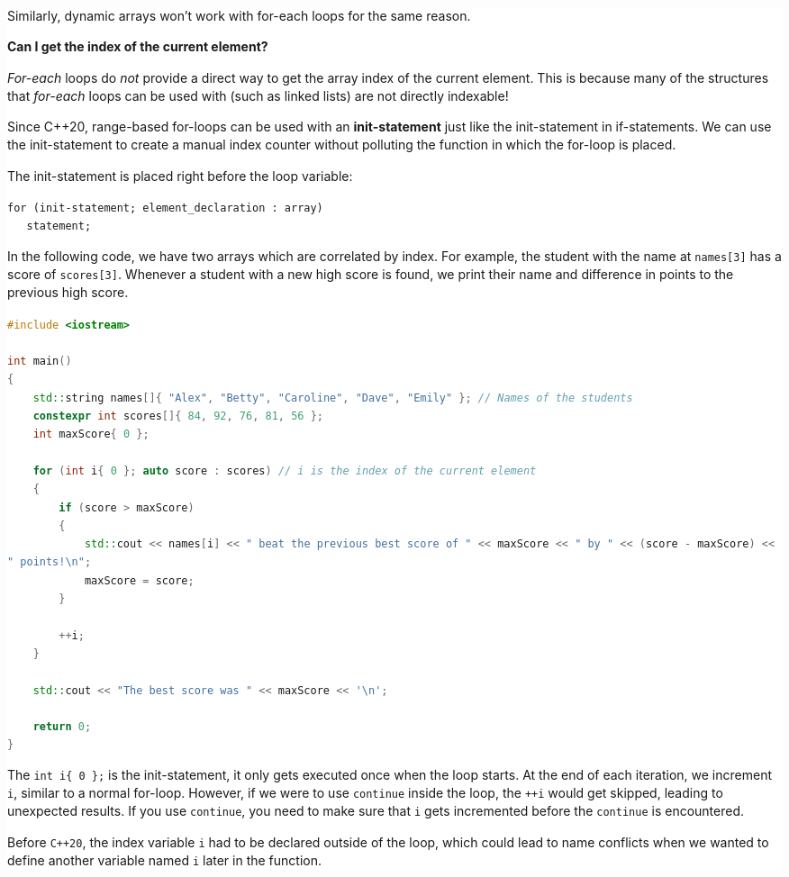 Similarly, dynamic arrays won’t work with for-each loops for the same reason.

**Can I get the index of the current element?**

*For-each* loops do *not* provide a direct way to get the array index of the current element. This is because many of the structures that *for-each* loops can be used with (such as linked lists) are not directly indexable!

Since C++20, range-based for-loops can be used with an **init-statement** just like the init-statement in if-statements. We can use the init-statement to create a manual index counter without polluting the function in which the for-loop is placed.

The init-statement is placed right before the loop variable:

```
for (init-statement; element_declaration : array)
   statement;
```

In the following code, we have two arrays which are correlated by index. For example, the student with the name at `names[3]` has a score of `scores[3]`. Whenever a student with a new high score is found, we print their name and difference in points to the previous high score.

```C++
#include <iostream>
 
int main()
{
    std::string names[]{ "Alex", "Betty", "Caroline", "Dave", "Emily" }; // Names of the students
    constexpr int scores[]{ 84, 92, 76, 81, 56 };
    int maxScore{ 0 };
 
    for (int i{ 0 }; auto score : scores) // i is the index of the current element
    {
        if (score > maxScore)
        {
            std::cout << names[i] << " beat the previous best score of " << maxScore << " by " << (score - maxScore) << " points!\n";
            maxScore = score;
        }
        
        ++i;
    }
 
    std::cout << "The best score was " << maxScore << '\n';
 
    return 0;
}
```

The `int i{ 0 };` is the init-statement, it only gets executed once when the loop starts. At the end of each iteration, we increment `i`, similar to a normal for-loop. However, if we were to use `continue` inside the loop, the `++i` would get skipped, leading to unexpected results. If you use `continue`, you need to make sure that `i` gets incremented before the `continue` is encountered.

Before `C++20`, the index variable `i` had to be declared outside of the loop, which could lead to name conflicts when we wanted to define another variable named `i` later in the function.
